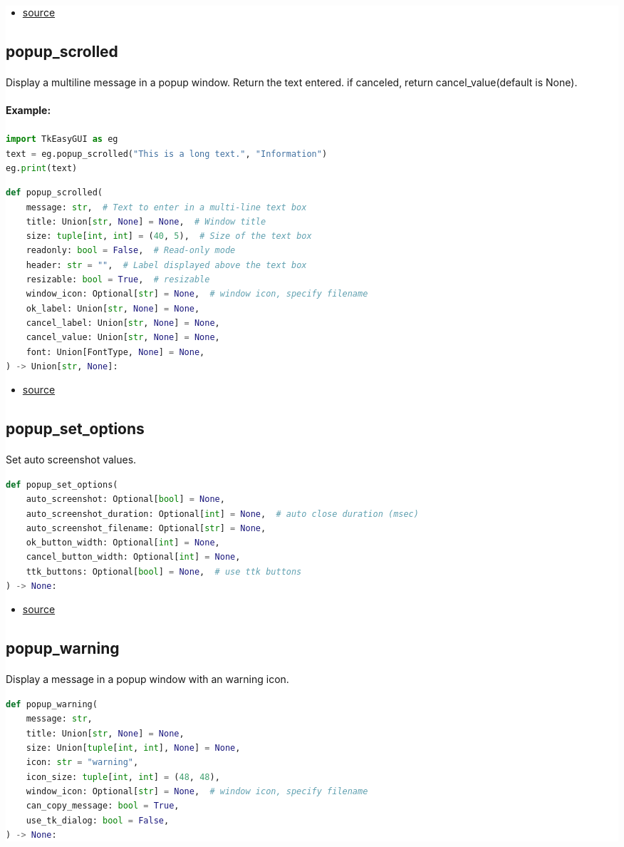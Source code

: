 - [source](https://github.com/kujirahand/tkeasygui-python/blob/main/TkEasyGUI/dialogs.py#L350)

## popup_scrolled

Display a multiline message in a popup window. Return the text entered. if canceled, return cancel_value(default is None).

#### Example:
```py
import TkEasyGUI as eg
text = eg.popup_scrolled("This is a long text.", "Information")
eg.print(text)
```

```py
def popup_scrolled(
    message: str,  # Text to enter in a multi-line text box
    title: Union[str, None] = None,  # Window title
    size: tuple[int, int] = (40, 5),  # Size of the text box
    readonly: bool = False,  # Read-only mode
    header: str = "",  # Label displayed above the text box
    resizable: bool = True,  # resizable
    window_icon: Optional[str] = None,  # window icon, specify filename
    ok_label: Union[str, None] = None,
    cancel_label: Union[str, None] = None,
    cancel_value: Union[str, None] = None,
    font: Union[FontType, None] = None,
) -> Union[str, None]:
```

- [source](https://github.com/kujirahand/tkeasygui-python/blob/main/TkEasyGUI/dialogs.py#L808)

## popup_set_options

Set auto screenshot values.

```py
def popup_set_options(
    auto_screenshot: Optional[bool] = None,
    auto_screenshot_duration: Optional[int] = None,  # auto close duration (msec)
    auto_screenshot_filename: Optional[str] = None,
    ok_button_width: Optional[int] = None,
    cancel_button_width: Optional[int] = None,
    ttk_buttons: Optional[bool] = None,  # use ttk buttons
) -> None:
```

- [source](https://github.com/kujirahand/tkeasygui-python/blob/main/TkEasyGUI/dialogs.py#L45)

## popup_warning

Display a message in a popup window with an warning icon.

```py
def popup_warning(
    message: str,
    title: Union[str, None] = None,
    size: Union[tuple[int, int], None] = None,
    icon: str = "warning",
    icon_size: tuple[int, int] = (48, 48),
    window_icon: Optional[str] = None,  # window icon, specify filename
    can_copy_message: bool = True,
    use_tk_dialog: bool = False,
) -> None:
```
